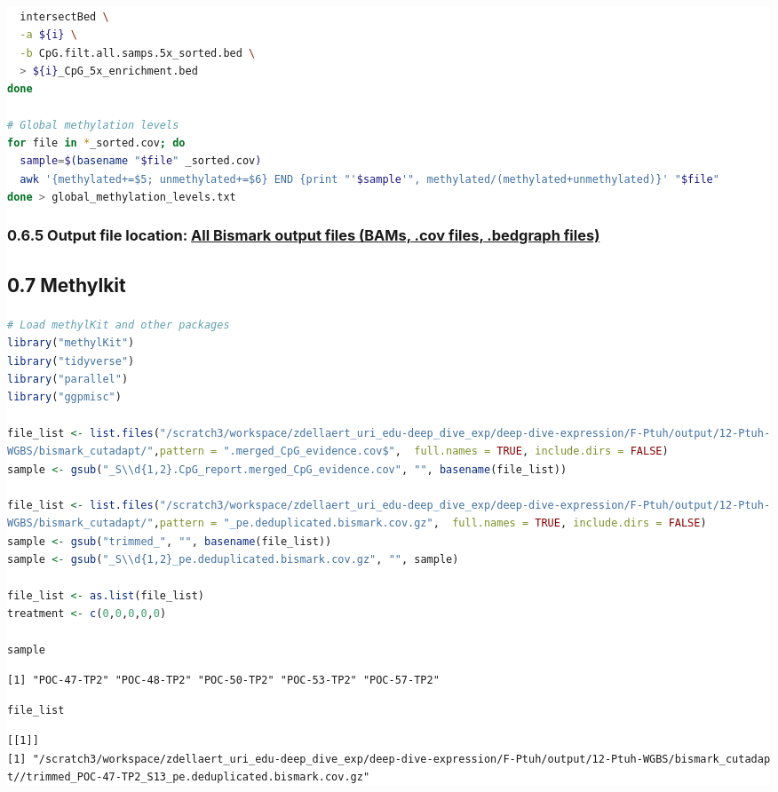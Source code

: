 ``` bash
  intersectBed \
  -a ${i} \
  -b CpG.filt.all.samps.5x_sorted.bed \
  > ${i}_CpG_5x_enrichment.bed
done

# Global methylation levels 
for file in *_sorted.cov; do
  sample=$(basename "$file" _sorted.cov)
  awk '{methylated+=$5; unmethylated+=$6} END {print "'$sample'", methylated/(methylated+unmethylated)}' "$file"
done > global_methylation_levels.txt
```

### 0.6.5 Output file location: [All Bismark output files (BAMs, .cov files, .bedgraph files)](https://gannet.fish.washington.edu/gitrepos/urol-e5/deep-dive-expression/F-Ptuh/output/12-Ptuh-WGBS/bismark_cutadapt/)

## 0.7 Methylkit

``` r
# Load methylKit and other packages
library("methylKit")
library("tidyverse")
library("parallel")
library("ggpmisc")

file_list <- list.files("/scratch3/workspace/zdellaert_uri_edu-deep_dive_exp/deep-dive-expression/F-Ptuh/output/12-Ptuh-WGBS/bismark_cutadapt/",pattern = ".merged_CpG_evidence.cov$",  full.names = TRUE, include.dirs = FALSE)
sample <- gsub("_S\\d{1,2}.CpG_report.merged_CpG_evidence.cov", "", basename(file_list))

file_list <- list.files("/scratch3/workspace/zdellaert_uri_edu-deep_dive_exp/deep-dive-expression/F-Ptuh/output/12-Ptuh-WGBS/bismark_cutadapt/",pattern = "_pe.deduplicated.bismark.cov.gz",  full.names = TRUE, include.dirs = FALSE)
sample <- gsub("trimmed_", "", basename(file_list))
sample <- gsub("_S\\d{1,2}_pe.deduplicated.bismark.cov.gz", "", sample)

file_list <- as.list(file_list)
treatment <- c(0,0,0,0,0)

sample
```

    [1] "POC-47-TP2" "POC-48-TP2" "POC-50-TP2" "POC-53-TP2" "POC-57-TP2"

``` r
file_list
```

    [[1]]
    [1] "/scratch3/workspace/zdellaert_uri_edu-deep_dive_exp/deep-dive-expression/F-Ptuh/output/12-Ptuh-WGBS/bismark_cutadapt//trimmed_POC-47-TP2_S13_pe.deduplicated.bismark.cov.gz"
